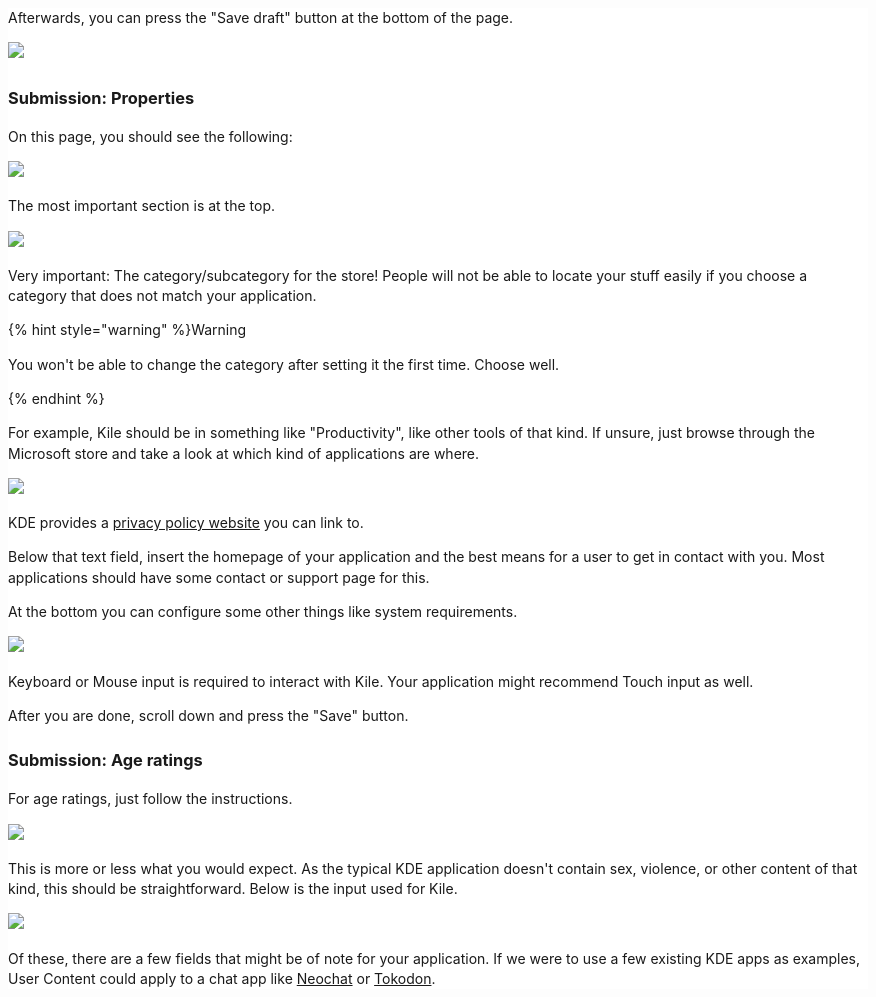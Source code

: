 Afterwards, you can press the "Save draft" button at the bottom of the page.

![](../../../../content/docs/packaging/windows/microsoftstore/pricing-availability-save.png)

### Submission: Properties

On this page, you should see the following:

![](../../../../content/docs/packaging/windows/microsoftstore/properties-original.png)

The most important section is at the top.

![](../../../../content/docs/packaging/windows/microsoftstore/properties-category.png)

Very important: The category/subcategory for the store! People will not be able to locate your stuff easily if you choose a category that does not match your application.

{% hint style="warning" %}Warning

You won't be able to change the category after setting it the first time. Choose well.

{% endhint %}

For example, Kile should be in something like "Productivity", like other tools of that kind.
If unsure, just browse through the Microsoft store and take a look at which kind of applications are where.

![](../../../../content/docs/packaging/windows/microsoftstore/properties-support.png)

KDE provides a [privacy policy website](https://kde.org/privacypolicy-apps/) you can link to.

Below that text field, insert the homepage of your application and the best means for a user to get in contact with you. Most applications should have some contact or support page for this.

At the bottom you can configure some other things like system requirements.

![](../../../../content/docs/packaging/windows/microsoftstore/properties-requirements.png)

Keyboard or Mouse input is required to interact with Kile. Your application might recommend Touch input as well.

After you are done, scroll down and press the "Save" button.

### Submission: Age ratings

For age ratings, just follow the instructions.

![](../../../../content/docs/packaging/windows/microsoftstore/age-ratings-original.png)

This is more or less what you would expect. As the typical KDE application doesn't contain sex, violence, or other content of that kind, this should be straightforward. Below is the input used for Kile.

![](../../../../content/docs/packaging/windows/microsoftstore/age-ratings-filled-original.png)

Of these, there are a few fields that might be of note for your application. If we were to use a few existing KDE apps as examples, User Content could apply to a chat app like [Neochat](https://apps.kde.org/neochat) or [Tokodon](https://apps.kde.org/tokodon).

